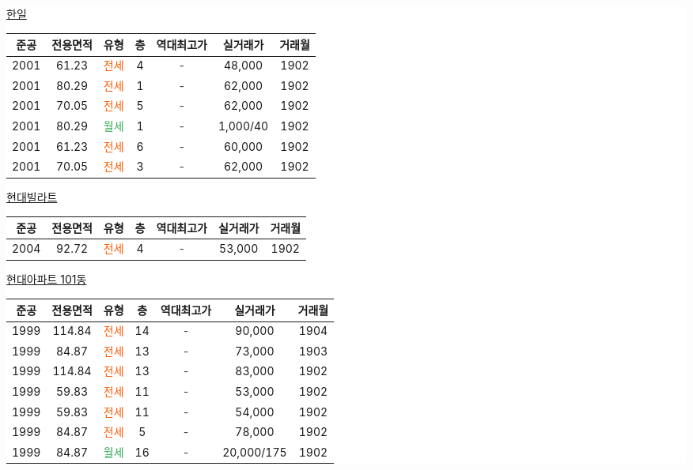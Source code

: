 [한일](https://search.naver.com/search.naver?query=%EC%84%9C%EC%9A%B8%ED%8A%B9%EB%B3%84%EC%8B%9C+%EA%B0%95%EB%82%A8%EA%B5%AC+%EC%82%BC%EC%84%B1%EB%8F%99+%ED%95%9C%EC%9D%BC)

|준공|전용면적|유형|층|역대최고가|실거래가|거래월|
|:---:|:---:|:---:|:---:|:---:|:---:|:---:|
|2001|61.23|<span style="color:#ff5a00">전세</span>|4|<span style="color:#444444">-</span>|48,000|1902|
|2001|80.29|<span style="color:#ff5a00">전세</span>|1|<span style="color:#444444">-</span>|62,000|1902|
|2001|70.05|<span style="color:#ff5a00">전세</span>|5|<span style="color:#444444">-</span>|62,000|1902|
|2001|80.29|<span style="color:#34a853">월세</span>|1|<span style="color:#444444">-</span>|1,000/40|1902|
|2001|61.23|<span style="color:#ff5a00">전세</span>|6|<span style="color:#444444">-</span>|60,000|1902|
|2001|70.05|<span style="color:#ff5a00">전세</span>|3|<span style="color:#444444">-</span>|62,000|1902|


<script async src="//pagead2.googlesyndication.com/pagead/js/adsbygoogle.js"></script>

<ins class="adsbygoogle"
     style="display:block"
     data-ad-client="ca-pub-2446590836940007"
     data-ad-slot="1659523306"
     data-ad-format="auto"
     data-full-width-responsive="true"></ins>
<script>
(adsbygoogle = window.adsbygoogle || []).push({});
</script>


[현대빌라트](https://search.naver.com/search.naver?query=%EC%84%9C%EC%9A%B8%ED%8A%B9%EB%B3%84%EC%8B%9C+%EA%B0%95%EB%82%A8%EA%B5%AC+%EC%82%BC%EC%84%B1%EB%8F%99+%ED%98%84%EB%8C%80%EB%B9%8C%EB%9D%BC%ED%8A%B8)

|준공|전용면적|유형|층|역대최고가|실거래가|거래월|
|:---:|:---:|:---:|:---:|:---:|:---:|:---:|
|2004|92.72|<span style="color:#ff5a00">전세</span>|4|<span style="color:#444444">-</span>|53,000|1902|

[현대아파트 101동](https://search.naver.com/search.naver?query=%EC%84%9C%EC%9A%B8%ED%8A%B9%EB%B3%84%EC%8B%9C+%EA%B0%95%EB%82%A8%EA%B5%AC+%EC%82%BC%EC%84%B1%EB%8F%99+%ED%98%84%EB%8C%80%EC%95%84%ED%8C%8C%ED%8A%B8+101%EB%8F%99)

|준공|전용면적|유형|층|역대최고가|실거래가|거래월|
|:---:|:---:|:---:|:---:|:---:|:---:|:---:|
|1999|114.84|<span style="color:#ff5a00">전세</span>|14|<span style="color:#444444">-</span>|90,000|1904|
|1999|84.87|<span style="color:#ff5a00">전세</span>|13|<span style="color:#444444">-</span>|73,000|1903|
|1999|114.84|<span style="color:#ff5a00">전세</span>|13|<span style="color:#444444">-</span>|83,000|1902|
|1999|59.83|<span style="color:#ff5a00">전세</span>|11|<span style="color:#444444">-</span>|53,000|1902|
|1999|59.83|<span style="color:#ff5a00">전세</span>|11|<span style="color:#444444">-</span>|54,000|1902|
|1999|84.87|<span style="color:#ff5a00">전세</span>|5|<span style="color:#444444">-</span>|78,000|1902|
|1999|84.87|<span style="color:#34a853">월세</span>|16|<span style="color:#444444">-</span>|20,000/175|1902|
